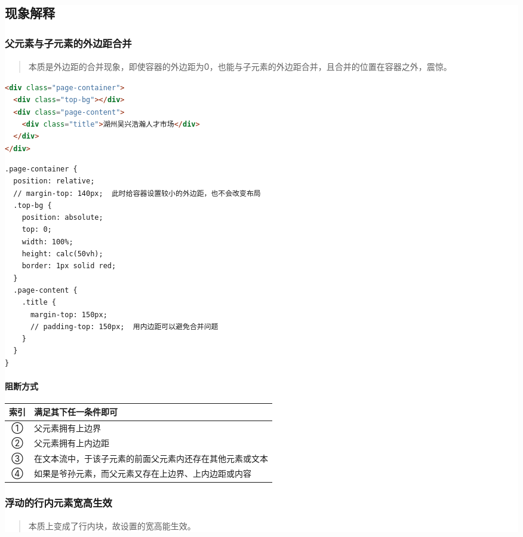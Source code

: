 

## 现象解释

### 父元素与子元素的外边距合并  

> 本质是外边距的合并现象，即使容器的外边距为0，也能与子元素的外边距合并，且合并的位置在容器之外，震惊。

```html
<div class="page-container">
  <div class="top-bg"></div>
  <div class="page-content">
    <div class="title">湖州吴兴浩瀚人才市场</div>
  </div>
</div>
```

```less
.page-container {
  position: relative;
  // margin-top: 140px;  此时给容器设置较小的外边距，也不会改变布局
  .top-bg {
    position: absolute;
    top: 0;
    width: 100%;
    height: calc(50vh);
    border: 1px solid red;
  }
  .page-content {
    .title {
      margin-top: 150px; 
      // padding-top: 150px;  用内边距可以避免合并问题
    }
  }
}
```

#### 阻断方式

索引 | 满足其下任一条件即可 
:-: | :-
 ① | 父元素拥有上边界 
 ② | 父元素拥有上内边距  
 ③ | 在文本流中，于该子元素的前面父元素内还存在其他元素或文本 
 ④ | 如果是爷孙元素，而父元素又存在上边界、上内边距或内容 



### 浮动的行内元素宽高生效

> 本质上变成了行内块，故设置的宽高能生效。
